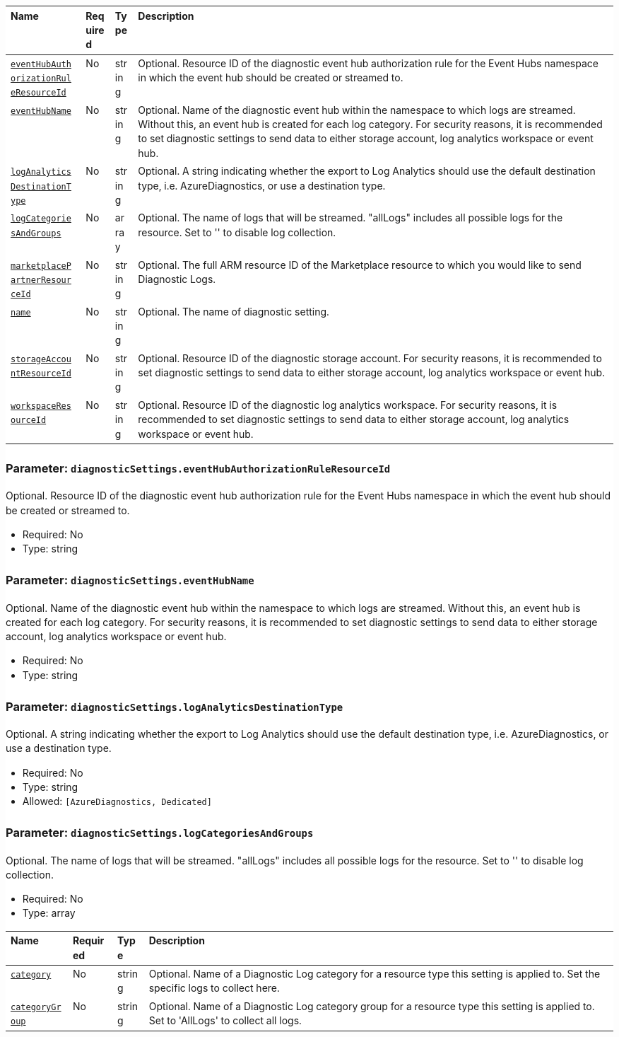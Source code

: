 
| Name | Required | Type | Description |
| :-- | :-- | :--| :-- |
| [`eventHubAuthorizationRuleResourceId`](#parameter-diagnosticsettingseventhubauthorizationruleresourceid) | No | string | Optional. Resource ID of the diagnostic event hub authorization rule for the Event Hubs namespace in which the event hub should be created or streamed to. |
| [`eventHubName`](#parameter-diagnosticsettingseventhubname) | No | string | Optional. Name of the diagnostic event hub within the namespace to which logs are streamed. Without this, an event hub is created for each log category. For security reasons, it is recommended to set diagnostic settings to send data to either storage account, log analytics workspace or event hub. |
| [`logAnalyticsDestinationType`](#parameter-diagnosticsettingsloganalyticsdestinationtype) | No | string | Optional. A string indicating whether the export to Log Analytics should use the default destination type, i.e. AzureDiagnostics, or use a destination type. |
| [`logCategoriesAndGroups`](#parameter-diagnosticsettingslogcategoriesandgroups) | No | array | Optional. The name of logs that will be streamed. "allLogs" includes all possible logs for the resource. Set to '' to disable log collection. |
| [`marketplacePartnerResourceId`](#parameter-diagnosticsettingsmarketplacepartnerresourceid) | No | string | Optional. The full ARM resource ID of the Marketplace resource to which you would like to send Diagnostic Logs. |
| [`name`](#parameter-diagnosticsettingsname) | No | string | Optional. The name of diagnostic setting. |
| [`storageAccountResourceId`](#parameter-diagnosticsettingsstorageaccountresourceid) | No | string | Optional. Resource ID of the diagnostic storage account. For security reasons, it is recommended to set diagnostic settings to send data to either storage account, log analytics workspace or event hub. |
| [`workspaceResourceId`](#parameter-diagnosticsettingsworkspaceresourceid) | No | string | Optional. Resource ID of the diagnostic log analytics workspace. For security reasons, it is recommended to set diagnostic settings to send data to either storage account, log analytics workspace or event hub. |

### Parameter: `diagnosticSettings.eventHubAuthorizationRuleResourceId`

Optional. Resource ID of the diagnostic event hub authorization rule for the Event Hubs namespace in which the event hub should be created or streamed to.

- Required: No
- Type: string

### Parameter: `diagnosticSettings.eventHubName`

Optional. Name of the diagnostic event hub within the namespace to which logs are streamed. Without this, an event hub is created for each log category. For security reasons, it is recommended to set diagnostic settings to send data to either storage account, log analytics workspace or event hub.

- Required: No
- Type: string

### Parameter: `diagnosticSettings.logAnalyticsDestinationType`

Optional. A string indicating whether the export to Log Analytics should use the default destination type, i.e. AzureDiagnostics, or use a destination type.

- Required: No
- Type: string
- Allowed: `[AzureDiagnostics, Dedicated]`

### Parameter: `diagnosticSettings.logCategoriesAndGroups`

Optional. The name of logs that will be streamed. "allLogs" includes all possible logs for the resource. Set to '' to disable log collection.

- Required: No
- Type: array

| Name | Required | Type | Description |
| :-- | :-- | :--| :-- |
| [`category`](#parameter-diagnosticsettingslogcategoriesandgroupscategory) | No | string | Optional. Name of a Diagnostic Log category for a resource type this setting is applied to. Set the specific logs to collect here. |
| [`categoryGroup`](#parameter-diagnosticsettingslogcategoriesandgroupscategorygroup) | No | string | Optional. Name of a Diagnostic Log category group for a resource type this setting is applied to. Set to 'AllLogs' to collect all logs. |
